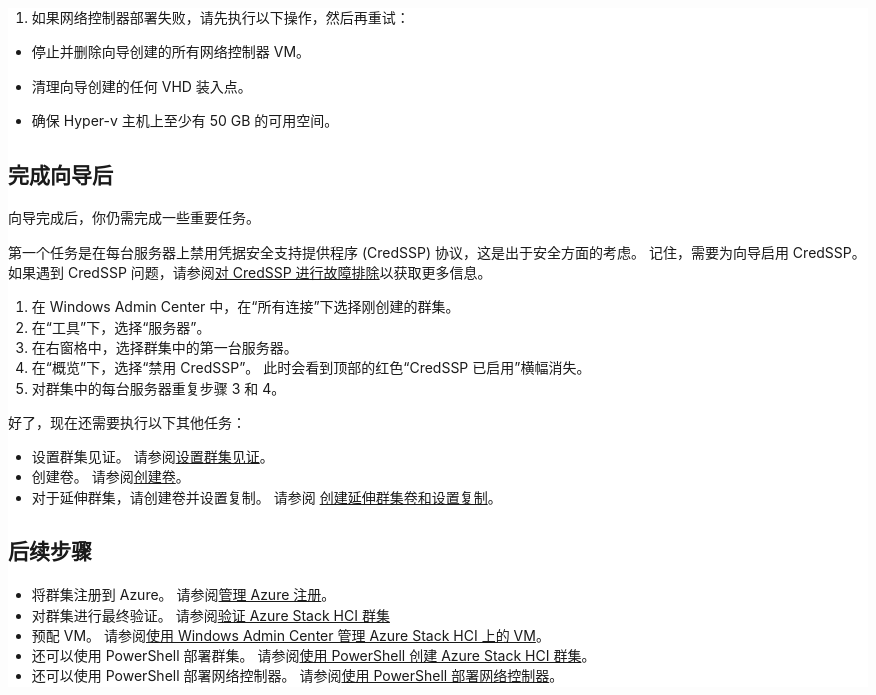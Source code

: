 1. 如果网络控制器部署失败，请先执行以下操作，然后再重试：

- 停止并删除向导创建的所有网络控制器 VM。  

- 清理向导创建的任何 VHD 装入点。  

- 确保 Hyper-v 主机上至少有 50 GB 的可用空间。  

## <a name="after-you-complete-the-wizard"></a>完成向导后

向导完成后，你仍需完成一些重要任务。

第一个任务是在每台服务器上禁用凭据安全支持提供程序 (CredSSP) 协议，这是出于安全方面的考虑。 记住，需要为向导启用 CredSSP。 如果遇到 CredSSP 问题，请参阅[对 CredSSP 进行故障排除](../manage/troubleshoot-credssp.md)以获取更多信息。

1. 在 Windows Admin Center 中，在“所有连接”下选择刚创建的群集。
1. 在“工具”下，选择“服务器”。
1. 在右窗格中，选择群集中的第一台服务器。
1. 在“概览”下，选择“禁用 CredSSP”。 此时会看到顶部的红色“CredSSP 已启用”横幅消失。
1. 对群集中的每台服务器重复步骤 3 和 4。

好了，现在还需要执行以下其他任务：

- 设置群集见证。 请参阅[设置群集见证](witness.md)。
- 创建卷。 请参阅[创建卷](../manage/create-volumes.md)。
- 对于延伸群集，请创建卷并设置复制。 请参阅 [创建延伸群集卷和设置复制](../manage/create-stretched-volumes.md)。

## <a name="next-steps"></a>后续步骤

- 将群集注册到 Azure。 请参阅[管理 Azure 注册](../manage/manage-azure-registration.md)。
- 对群集进行最终验证。 请参阅[验证 Azure Stack HCI 群集](validate.md)
- 预配 VM。 请参阅[使用 Windows Admin Center 管理 Azure Stack HCI 上的 VM](../manage/vm.md)。
- 还可以使用 PowerShell 部署群集。 请参阅[使用 PowerShell 创建 Azure Stack HCI 群集](create-cluster-powershell.md)。
- 还可以使用 PowerShell 部署网络控制器。 请参阅[使用 PowerShell 部署网络控制器](network-controller-powershell.md)。
